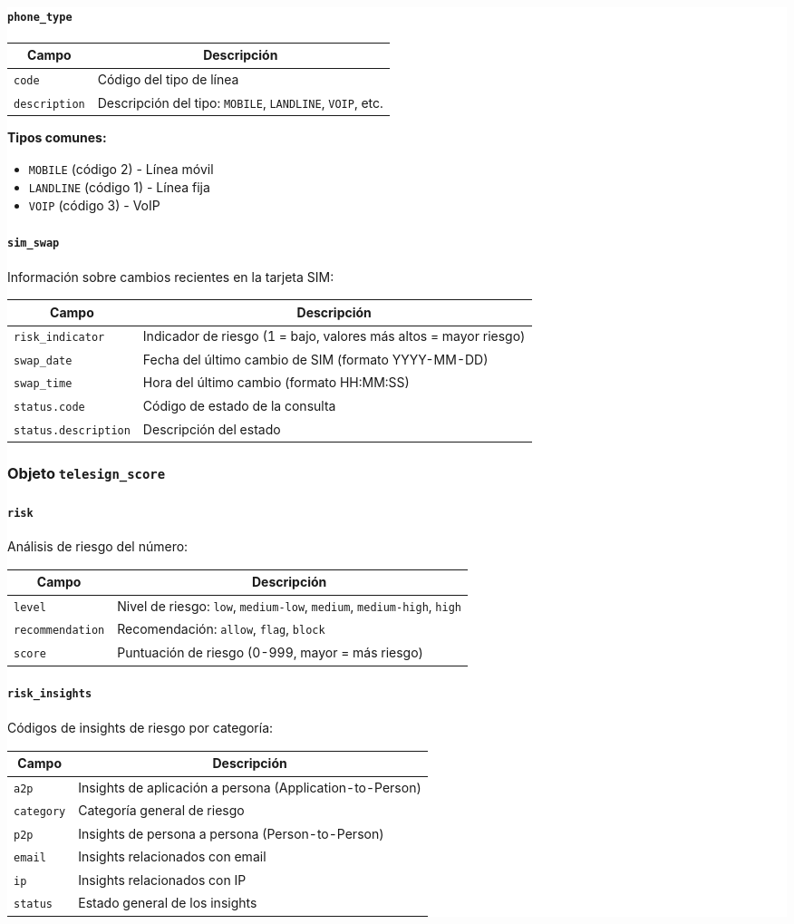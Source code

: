 #### `phone_type`

| Campo | Descripción |
|-------|-------------|
| `code` | Código del tipo de línea |
| `description` | Descripción del tipo: `MOBILE`, `LANDLINE`, `VOIP`, etc. |

**Tipos comunes:**
- `MOBILE` (código 2) - Línea móvil
- `LANDLINE` (código 1) - Línea fija
- `VOIP` (código 3) - VoIP

#### `sim_swap`

Información sobre cambios recientes en la tarjeta SIM:

| Campo | Descripción |
|-------|-------------|
| `risk_indicator` | Indicador de riesgo (1 = bajo, valores más altos = mayor riesgo) |
| `swap_date` | Fecha del último cambio de SIM (formato YYYY-MM-DD) |
| `swap_time` | Hora del último cambio (formato HH:MM:SS) |
| `status.code` | Código de estado de la consulta |
| `status.description` | Descripción del estado |

### Objeto `telesign_score`

#### `risk`

Análisis de riesgo del número:

| Campo | Descripción |
|-------|-------------|
| `level` | Nivel de riesgo: `low`, `medium-low`, `medium`, `medium-high`, `high` |
| `recommendation` | Recomendación: `allow`, `flag`, `block` |
| `score` | Puntuación de riesgo (0-999, mayor = más riesgo) |

#### `risk_insights`

Códigos de insights de riesgo por categoría:

| Campo | Descripción |
|-------|-------------|
| `a2p` | Insights de aplicación a persona (Application-to-Person) |
| `category` | Categoría general de riesgo |
| `p2p` | Insights de persona a persona (Person-to-Person) |
| `email` | Insights relacionados con email |
| `ip` | Insights relacionados con IP |
| `status` | Estado general de los insights |
